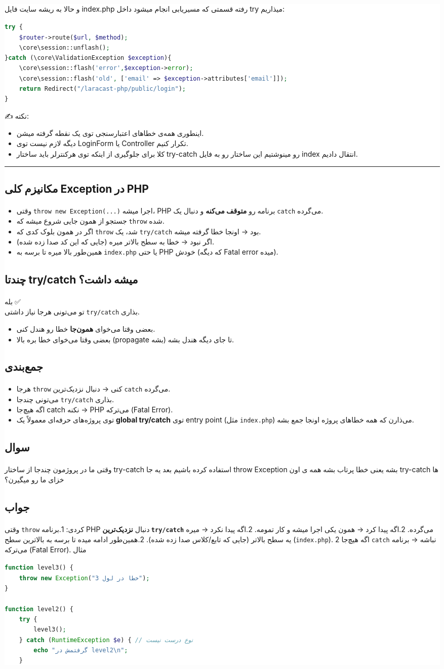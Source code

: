 و حالا به ریشه سایت فایل index.php رفته قسمتی که مسیریابی انجام میشود داخل try میذاریم:
```php
try {  
    $router->route($url, $method);  
    \core\session::unflash();  
}catch (\core\ValidationException $exception){  
    \core\session::flash('error',$exception->error);  
    \core\session::flash('old', ['email' => $exception->attributes['email']]);  
    return Redirect("/laracast-php/public/login");  
}
```
✍️ نکته:
- اینطوری همه‌ی خطاهای اعتبارسنجی توی یک نقطه گرفته میشن.
- دیگه لازم نیست توی LoginForm یا Controller تکرار کنیم.
- کلا برای جلوگیری از اینکه توی هرکنترلر باید ساختار try-catch رو مینوشتیم این ساختار رو به فایل index انتقال دادیم.
---
## مکانیزم کلی Exception در PHP

- وقتی `throw new Exception(...)` اجرا میشه، PHP برنامه رو **متوقف می‌کنه** و دنبال یک `catch` می‌گرده.
- جستجو از همون جایی شروع میشه که `throw` شده.
- اگر در همون بلوک کدی که `throw` شد، یک `try/catch` بود → اونجا خطا گرفته میشه.
- اگر نبود → خطا به سطح بالاتر میره (جایی که این کد صدا زده شده).
- همین‌طور بالا میره تا برسه به `index.php` یا حتی PHP خودش (که دیگه Fatal error میده).
## چندتا try/catch میشه داشت؟
بله ✅  
تو می‌تونی هرجا نیاز داشتی `try/catch` بذاری.
- بعضی وقتا می‌خوای **همون‌جا** خطا رو هندل کنی.
- بعضی وقتا می‌خوای خطا بره بالا (propagate بشه) تا جای دیگه هندل بشه.

## جمع‌بندی

- هرجا `throw` کنی → دنبال نزدیک‌ترین `catch` می‌گرده.
- می‌تونی چندجا `try/catch` بذاری.
- اگه هیچ‌جا catch نکنه → PHP می‌ترکه (Fatal Error).
- توی پروژه‌های حرفه‌ای معمولاً یک **global try/catch** توی entry point (مثل `index.php`) می‌ذارن که همه خطاهای پروژه اونجا جمع بشه.
## سوال
وقتی ما در پروژمون چندجا از ساختار try-catch استفاده کرده باشیم بعد یه جا throw Exception بشه یعنی خطا پرتاب بشه همه ی اون try-catch ها خزای ما رو میگیرن؟
## جواب
وقتی `throw` کردی:
1.برنامه PHP دنبال **نزدیک‌ترین `try/catch`** می‌گرده.
2.اگه پیدا کرد → همون یکی اجرا میشه و کار تمومه.
2.اگه پیدا نکرد → میره یه سطح بالاتر (جایی که تابع/کلاس صدا زده شده).
2.همین‌طور ادامه میده تا برسه به بالاترین سطح (`index.php`).
2 اگه هیچ‌جا `catch` نباشه → برنامه می‌ترکه (Fatal Error).
مثال
```php
function level3() {
    throw new Exception("خطا در لول 3");
}

function level2() {
    try {
        level3();
    } catch (RuntimeException $e) { // نوع درست نیست
        echo "گرفتمش در level2\n";
    }
```